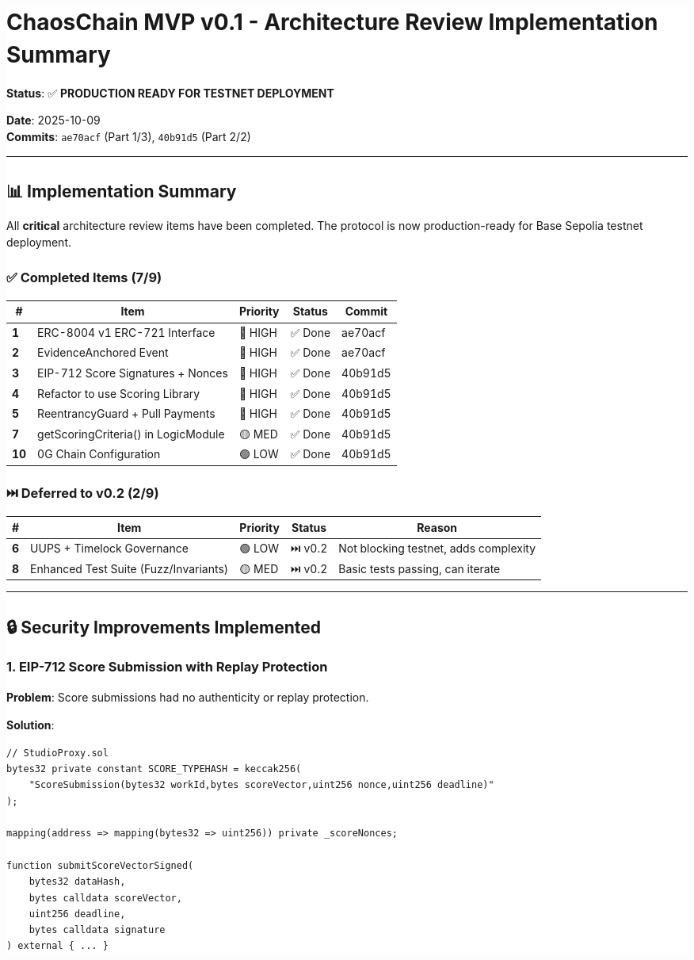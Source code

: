 # ChaosChain MVP v0.1 - Architecture Review Implementation Summary

**Status**: ✅ **PRODUCTION READY FOR TESTNET DEPLOYMENT**

**Date**: 2025-10-09  
**Commits**: `ae70acf` (Part 1/3), `40b91d5` (Part 2/2)

---

## 📊 Implementation Summary

All **critical** architecture review items have been completed. The protocol is now production-ready for Base Sepolia testnet deployment.

### ✅ Completed Items (7/9)

| # | Item | Priority | Status | Commit |
|---|------|----------|--------|--------|
| **1** | ERC-8004 v1 ERC-721 Interface | 🔴 HIGH | ✅ Done | ae70acf |
| **2** | EvidenceAnchored Event | 🔴 HIGH | ✅ Done | ae70acf |
| **3** | EIP-712 Score Signatures + Nonces | 🔴 HIGH | ✅ Done | 40b91d5 |
| **4** | Refactor to use Scoring Library | 🔴 HIGH | ✅ Done | 40b91d5 |
| **5** | ReentrancyGuard + Pull Payments | 🔴 HIGH | ✅ Done | 40b91d5 |
| **7** | getScoringCriteria() in LogicModule | 🟡 MED | ✅ Done | 40b91d5 |
| **10** | 0G Chain Configuration | 🟢 LOW | ✅ Done | 40b91d5 |

### ⏭️ Deferred to v0.2 (2/9)

| # | Item | Priority | Status | Reason |
|---|------|----------|--------|--------|
| **6** | UUPS + Timelock Governance | 🟢 LOW | ⏭️ v0.2 | Not blocking testnet, adds complexity |
| **8** | Enhanced Test Suite (Fuzz/Invariants) | 🟡 MED | ⏭️ v0.2 | Basic tests passing, can iterate |

---

## 🔒 Security Improvements Implemented

### 1. EIP-712 Score Submission with Replay Protection

**Problem**: Score submissions had no authenticity or replay protection.

**Solution**:
```solidity
// StudioProxy.sol
bytes32 private constant SCORE_TYPEHASH = keccak256(
    "ScoreSubmission(bytes32 workId,bytes scoreVector,uint256 nonce,uint256 deadline)"
);

mapping(address => mapping(bytes32 => uint256)) private _scoreNonces;

function submitScoreVectorSigned(
    bytes32 dataHash,
    bytes calldata scoreVector,
    uint256 deadline,
    bytes calldata signature
) external { ... }
```